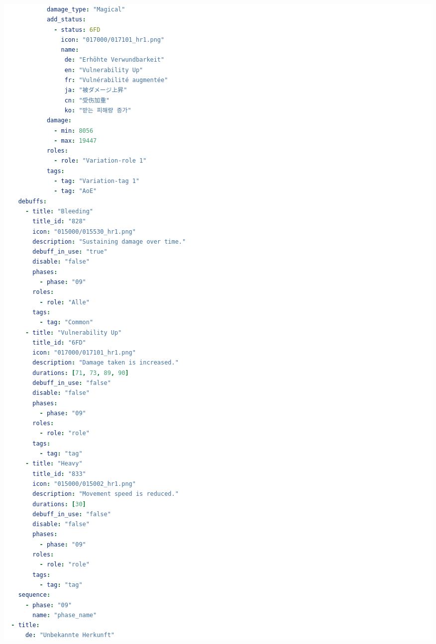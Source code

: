 ```yaml
            damage_type: "Magical"
            add_status:
              - status: 6FD
                icon: "017000/017101_hr1.png"
                name:
                 de: "Erhöhte Verwundbarkeit"
                 en: "Vulnerability Up"
                 fr: "Vulnérabilité augmentée"
                 ja: "被ダメージ上昇"
                 cn: "受伤加重"
                 ko: "받는 피해량 증가"
            damage:
              - min: 8056
              - max: 19447
            roles:
              - role: "Variation-role 1"
            tags:
              - tag: "Variation-tag 1"
              - tag: "AoE"
    debuffs:
      - title: "Bleeding"
        title_id: "828"
        icon: "015000/015530_hr1.png"
        description: "Sustaining damage over time."
        debuff_in_use: "true"
        disable: "false"
        phases:
          - phase: "09"
        roles:
          - role: "Alle"
        tags:
          - tag: "Common"
      - title: "Vulnerability Up"
        title_id: "6FD"
        icon: "017000/017101_hr1.png"
        description: "Damage taken is increased."
        durations: [71, 73, 89, 90]
        debuff_in_use: "false"
        disable: "false"
        phases:
          - phase: "09"
        roles:
          - role: "role"
        tags:
          - tag: "tag"
      - title: "Heavy"
        title_id: "833"
        icon: "015000/015002_hr1.png"
        description: "Movement speed is reduced."
        durations: [30]
        debuff_in_use: "false"
        disable: "false"
        phases:
          - phase: "09"
        roles:
          - role: "role"
        tags:
          - tag: "tag"
    sequence:
      - phase: "09"
        name: "phase_name"
  - title:
      de: "Unbekannte Herkunft"
```